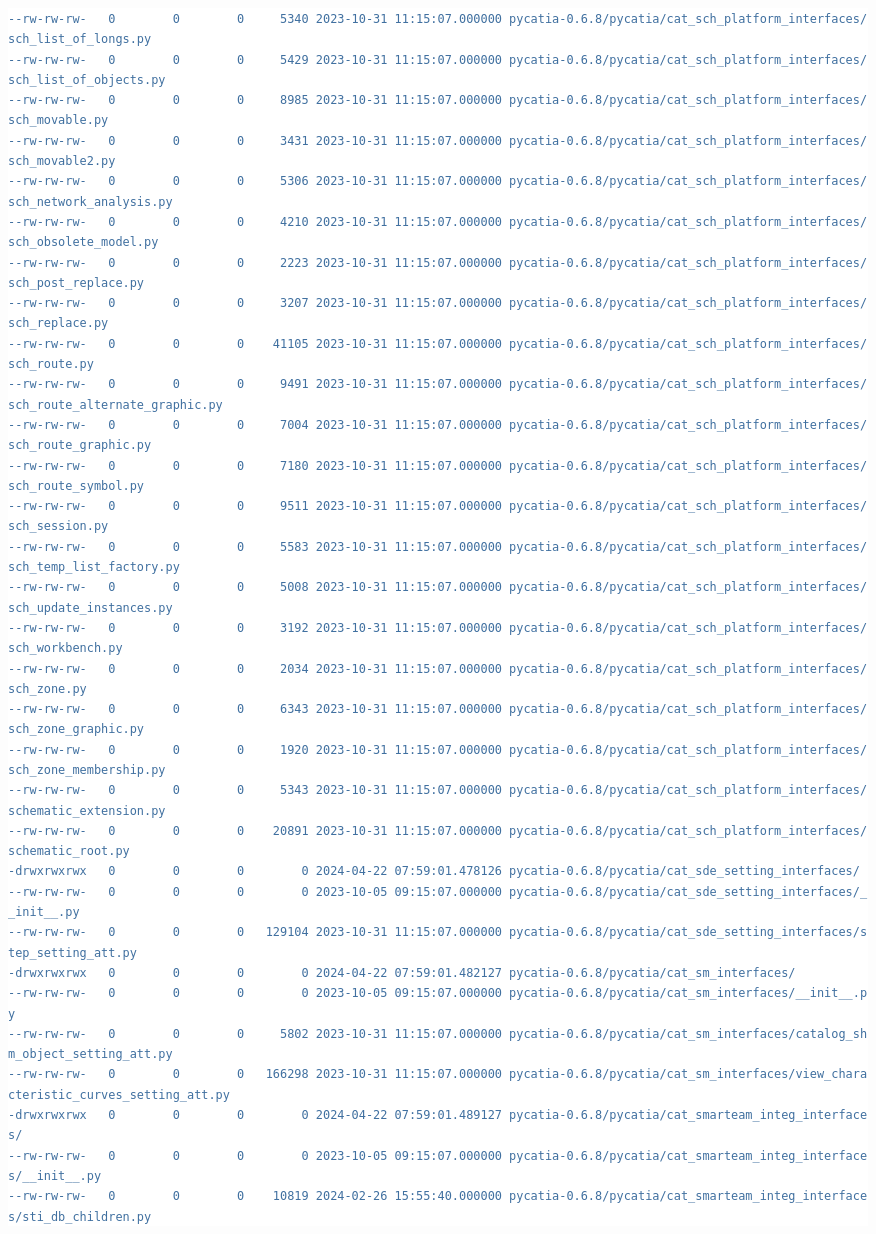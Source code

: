 ```diff
--rw-rw-rw-   0        0        0     5340 2023-10-31 11:15:07.000000 pycatia-0.6.8/pycatia/cat_sch_platform_interfaces/sch_list_of_longs.py
--rw-rw-rw-   0        0        0     5429 2023-10-31 11:15:07.000000 pycatia-0.6.8/pycatia/cat_sch_platform_interfaces/sch_list_of_objects.py
--rw-rw-rw-   0        0        0     8985 2023-10-31 11:15:07.000000 pycatia-0.6.8/pycatia/cat_sch_platform_interfaces/sch_movable.py
--rw-rw-rw-   0        0        0     3431 2023-10-31 11:15:07.000000 pycatia-0.6.8/pycatia/cat_sch_platform_interfaces/sch_movable2.py
--rw-rw-rw-   0        0        0     5306 2023-10-31 11:15:07.000000 pycatia-0.6.8/pycatia/cat_sch_platform_interfaces/sch_network_analysis.py
--rw-rw-rw-   0        0        0     4210 2023-10-31 11:15:07.000000 pycatia-0.6.8/pycatia/cat_sch_platform_interfaces/sch_obsolete_model.py
--rw-rw-rw-   0        0        0     2223 2023-10-31 11:15:07.000000 pycatia-0.6.8/pycatia/cat_sch_platform_interfaces/sch_post_replace.py
--rw-rw-rw-   0        0        0     3207 2023-10-31 11:15:07.000000 pycatia-0.6.8/pycatia/cat_sch_platform_interfaces/sch_replace.py
--rw-rw-rw-   0        0        0    41105 2023-10-31 11:15:07.000000 pycatia-0.6.8/pycatia/cat_sch_platform_interfaces/sch_route.py
--rw-rw-rw-   0        0        0     9491 2023-10-31 11:15:07.000000 pycatia-0.6.8/pycatia/cat_sch_platform_interfaces/sch_route_alternate_graphic.py
--rw-rw-rw-   0        0        0     7004 2023-10-31 11:15:07.000000 pycatia-0.6.8/pycatia/cat_sch_platform_interfaces/sch_route_graphic.py
--rw-rw-rw-   0        0        0     7180 2023-10-31 11:15:07.000000 pycatia-0.6.8/pycatia/cat_sch_platform_interfaces/sch_route_symbol.py
--rw-rw-rw-   0        0        0     9511 2023-10-31 11:15:07.000000 pycatia-0.6.8/pycatia/cat_sch_platform_interfaces/sch_session.py
--rw-rw-rw-   0        0        0     5583 2023-10-31 11:15:07.000000 pycatia-0.6.8/pycatia/cat_sch_platform_interfaces/sch_temp_list_factory.py
--rw-rw-rw-   0        0        0     5008 2023-10-31 11:15:07.000000 pycatia-0.6.8/pycatia/cat_sch_platform_interfaces/sch_update_instances.py
--rw-rw-rw-   0        0        0     3192 2023-10-31 11:15:07.000000 pycatia-0.6.8/pycatia/cat_sch_platform_interfaces/sch_workbench.py
--rw-rw-rw-   0        0        0     2034 2023-10-31 11:15:07.000000 pycatia-0.6.8/pycatia/cat_sch_platform_interfaces/sch_zone.py
--rw-rw-rw-   0        0        0     6343 2023-10-31 11:15:07.000000 pycatia-0.6.8/pycatia/cat_sch_platform_interfaces/sch_zone_graphic.py
--rw-rw-rw-   0        0        0     1920 2023-10-31 11:15:07.000000 pycatia-0.6.8/pycatia/cat_sch_platform_interfaces/sch_zone_membership.py
--rw-rw-rw-   0        0        0     5343 2023-10-31 11:15:07.000000 pycatia-0.6.8/pycatia/cat_sch_platform_interfaces/schematic_extension.py
--rw-rw-rw-   0        0        0    20891 2023-10-31 11:15:07.000000 pycatia-0.6.8/pycatia/cat_sch_platform_interfaces/schematic_root.py
-drwxrwxrwx   0        0        0        0 2024-04-22 07:59:01.478126 pycatia-0.6.8/pycatia/cat_sde_setting_interfaces/
--rw-rw-rw-   0        0        0        0 2023-10-05 09:15:07.000000 pycatia-0.6.8/pycatia/cat_sde_setting_interfaces/__init__.py
--rw-rw-rw-   0        0        0   129104 2023-10-31 11:15:07.000000 pycatia-0.6.8/pycatia/cat_sde_setting_interfaces/step_setting_att.py
-drwxrwxrwx   0        0        0        0 2024-04-22 07:59:01.482127 pycatia-0.6.8/pycatia/cat_sm_interfaces/
--rw-rw-rw-   0        0        0        0 2023-10-05 09:15:07.000000 pycatia-0.6.8/pycatia/cat_sm_interfaces/__init__.py
--rw-rw-rw-   0        0        0     5802 2023-10-31 11:15:07.000000 pycatia-0.6.8/pycatia/cat_sm_interfaces/catalog_shm_object_setting_att.py
--rw-rw-rw-   0        0        0   166298 2023-10-31 11:15:07.000000 pycatia-0.6.8/pycatia/cat_sm_interfaces/view_characteristic_curves_setting_att.py
-drwxrwxrwx   0        0        0        0 2024-04-22 07:59:01.489127 pycatia-0.6.8/pycatia/cat_smarteam_integ_interfaces/
--rw-rw-rw-   0        0        0        0 2023-10-05 09:15:07.000000 pycatia-0.6.8/pycatia/cat_smarteam_integ_interfaces/__init__.py
--rw-rw-rw-   0        0        0    10819 2024-02-26 15:55:40.000000 pycatia-0.6.8/pycatia/cat_smarteam_integ_interfaces/sti_db_children.py
```